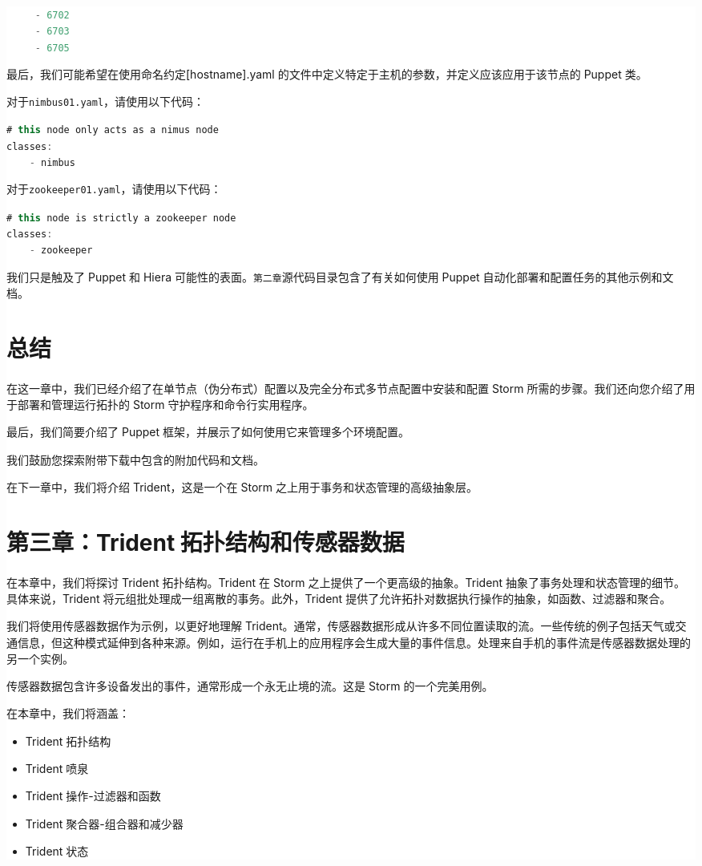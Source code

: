 ```scala
     - 6702
     - 6703
     - 6705
```

最后，我们可能希望在使用命名约定[hostname].yaml 的文件中定义特定于主机的参数，并定义应该应用于该节点的 Puppet 类。

对于`nimbus01.yaml`，请使用以下代码：

```scala
# this node only acts as a nimus node
classes:
    - nimbus
```

对于`zookeeper01.yaml`，请使用以下代码：

```scala
# this node is strictly a zookeeper node
classes:
    - zookeeper
```

我们只是触及了 Puppet 和 Hiera 可能性的表面。`第二章`源代码目录包含了有关如何使用 Puppet 自动化部署和配置任务的其他示例和文档。

# 总结

在这一章中，我们已经介绍了在单节点（伪分布式）配置以及完全分布式多节点配置中安装和配置 Storm 所需的步骤。我们还向您介绍了用于部署和管理运行拓扑的 Storm 守护程序和命令行实用程序。

最后，我们简要介绍了 Puppet 框架，并展示了如何使用它来管理多个环境配置。

我们鼓励您探索附带下载中包含的附加代码和文档。

在下一章中，我们将介绍 Trident，这是一个在 Storm 之上用于事务和状态管理的高级抽象层。


# 第三章：Trident 拓扑结构和传感器数据

在本章中，我们将探讨 Trident 拓扑结构。Trident 在 Storm 之上提供了一个更高级的抽象。Trident 抽象了事务处理和状态管理的细节。具体来说，Trident 将元组批处理成一组离散的事务。此外，Trident 提供了允许拓扑对数据执行操作的抽象，如函数、过滤器和聚合。

我们将使用传感器数据作为示例，以更好地理解 Trident。通常，传感器数据形成从许多不同位置读取的流。一些传统的例子包括天气或交通信息，但这种模式延伸到各种来源。例如，运行在手机上的应用程序会生成大量的事件信息。处理来自手机的事件流是传感器数据处理的另一个实例。

传感器数据包含许多设备发出的事件，通常形成一个永无止境的流。这是 Storm 的一个完美用例。

在本章中，我们将涵盖：

+   Trident 拓扑结构

+   Trident 喷泉

+   Trident 操作-过滤器和函数

+   Trident 聚合器-组合器和减少器

+   Trident 状态
